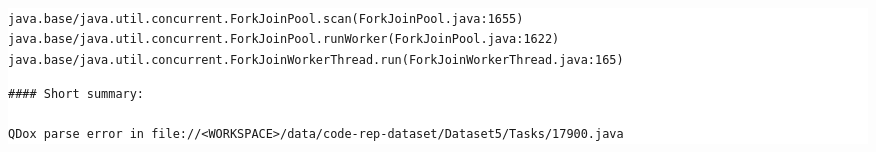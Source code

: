 	java.base/java.util.concurrent.ForkJoinPool.scan(ForkJoinPool.java:1655)
	java.base/java.util.concurrent.ForkJoinPool.runWorker(ForkJoinPool.java:1622)
	java.base/java.util.concurrent.ForkJoinWorkerThread.run(ForkJoinWorkerThread.java:165)
```
#### Short summary: 

QDox parse error in file://<WORKSPACE>/data/code-rep-dataset/Dataset5/Tasks/17900.java